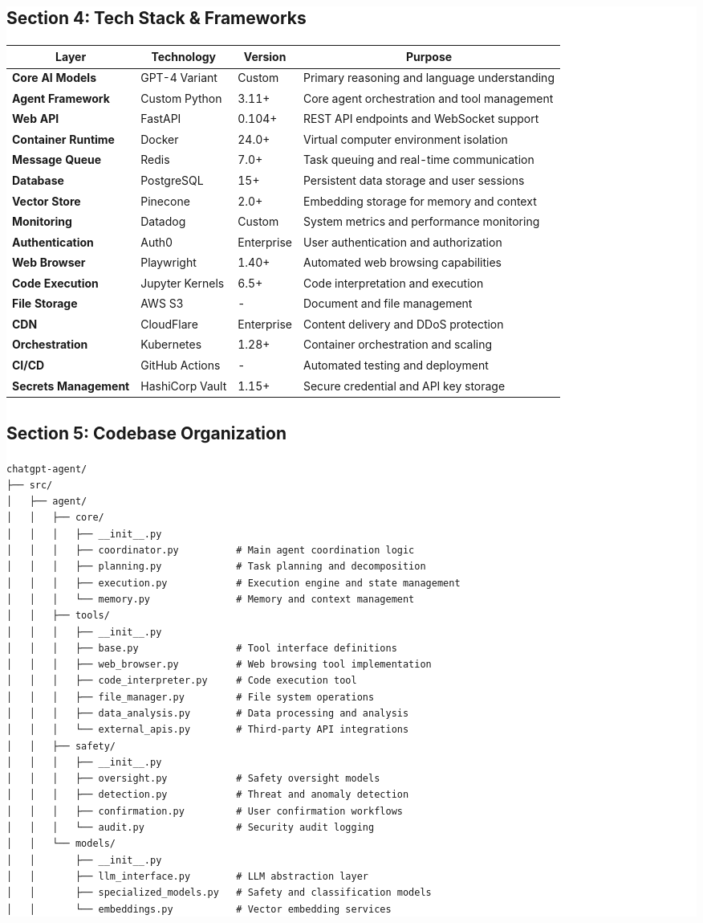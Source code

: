## Section 4: Tech Stack & Frameworks

| Layer | Technology | Version | Purpose |
|-------|------------|---------|---------|
| **Core AI Models** | GPT-4 Variant | Custom | Primary reasoning and language understanding |
| **Agent Framework** | Custom Python | 3.11+ | Core agent orchestration and tool management |
| **Web API** | FastAPI | 0.104+ | REST API endpoints and WebSocket support |
| **Container Runtime** | Docker | 24.0+ | Virtual computer environment isolation |
| **Message Queue** | Redis | 7.0+ | Task queuing and real-time communication |
| **Database** | PostgreSQL | 15+ | Persistent data storage and user sessions |
| **Vector Store** | Pinecone | 2.0+ | Embedding storage for memory and context |
| **Monitoring** | Datadog | Custom | System metrics and performance monitoring |
| **Authentication** | Auth0 | Enterprise | User authentication and authorization |
| **Web Browser** | Playwright | 1.40+ | Automated web browsing capabilities |
| **Code Execution** | Jupyter Kernels | 6.5+ | Code interpretation and execution |
| **File Storage** | AWS S3 | - | Document and file management |
| **CDN** | CloudFlare | Enterprise | Content delivery and DDoS protection |
| **Orchestration** | Kubernetes | 1.28+ | Container orchestration and scaling |
| **CI/CD** | GitHub Actions | - | Automated testing and deployment |
| **Secrets Management** | HashiCorp Vault | 1.15+ | Secure credential and API key storage |

## Section 5: Codebase Organization

```
chatgpt-agent/
├── src/
│   ├── agent/
│   │   ├── core/
│   │   │   ├── __init__.py
│   │   │   ├── coordinator.py          # Main agent coordination logic
│   │   │   ├── planning.py             # Task planning and decomposition
│   │   │   ├── execution.py            # Execution engine and state management
│   │   │   └── memory.py               # Memory and context management
│   │   ├── tools/
│   │   │   ├── __init__.py
│   │   │   ├── base.py                 # Tool interface definitions
│   │   │   ├── web_browser.py          # Web browsing tool implementation
│   │   │   ├── code_interpreter.py     # Code execution tool
│   │   │   ├── file_manager.py         # File system operations
│   │   │   ├── data_analysis.py        # Data processing and analysis
│   │   │   └── external_apis.py        # Third-party API integrations
│   │   ├── safety/
│   │   │   ├── __init__.py
│   │   │   ├── oversight.py            # Safety oversight models
│   │   │   ├── detection.py            # Threat and anomaly detection
│   │   │   ├── confirmation.py         # User confirmation workflows
│   │   │   └── audit.py                # Security audit logging
│   │   └── models/
│   │       ├── __init__.py
│   │       ├── llm_interface.py        # LLM abstraction layer
│   │       ├── specialized_models.py   # Safety and classification models
│   │       └── embeddings.py           # Vector embedding services
```